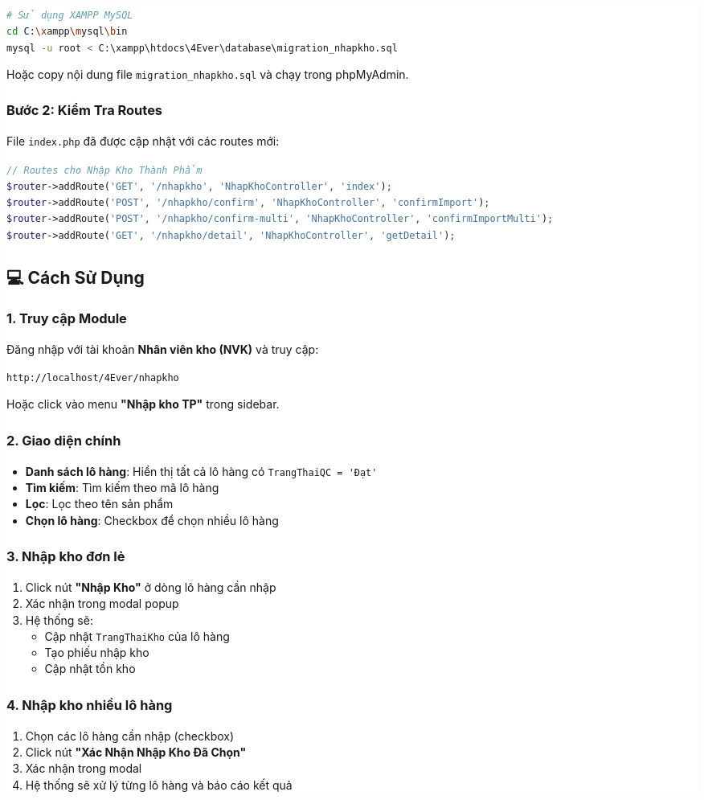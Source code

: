 ```bash
# Sử dụng XAMPP MySQL
cd C:\xampp\mysql\bin
mysql -u root < C:\xampp\htdocs\4Ever\database\migration_nhapkho.sql
```

Hoặc copy nội dung file `migration_nhapkho.sql` và chạy trong phpMyAdmin.

### Bước 2: Kiểm Tra Routes

File `index.php` đã được cập nhật với các routes mới:

```php
// Routes cho Nhập Kho Thành Phẩm
$router->addRoute('GET', '/nhapkho', 'NhapKhoController', 'index');
$router->addRoute('POST', '/nhapkho/confirm', 'NhapKhoController', 'confirmImport');
$router->addRoute('POST', '/nhapkho/confirm-multi', 'NhapKhoController', 'confirmImportMulti');
$router->addRoute('GET', '/nhapkho/detail', 'NhapKhoController', 'getDetail');
```

## 💻 Cách Sử Dụng

### 1. Truy cập Module

Đăng nhập với tài khoản **Nhân viên kho (NVK)** và truy cập:

```
http://localhost/4Ever/nhapkho
```

Hoặc click vào menu **"Nhập kho TP"** trong sidebar.

### 2. Giao diện chính

- **Danh sách lô hàng**: Hiển thị tất cả lô hàng có `TrangThaiQC = 'Đạt'`
- **Tìm kiếm**: Tìm kiếm theo mã lô hàng
- **Lọc**: Lọc theo tên sản phẩm
- **Chọn lô hàng**: Checkbox để chọn nhiều lô hàng

### 3. Nhập kho đơn lẻ

1. Click nút **"Nhập Kho"** ở dòng lô hàng cần nhập
2. Xác nhận trong modal popup
3. Hệ thống sẽ:
   - Cập nhật `TrangThaiKho` của lô hàng
   - Tạo phiếu nhập kho
   - Cập nhật tồn kho

### 4. Nhập kho nhiều lô hàng

1. Chọn các lô hàng cần nhập (checkbox)
2. Click nút **"Xác Nhận Nhập Kho Đã Chọn"**
3. Xác nhận trong modal
4. Hệ thống sẽ xử lý từng lô hàng và báo cáo kết quả

